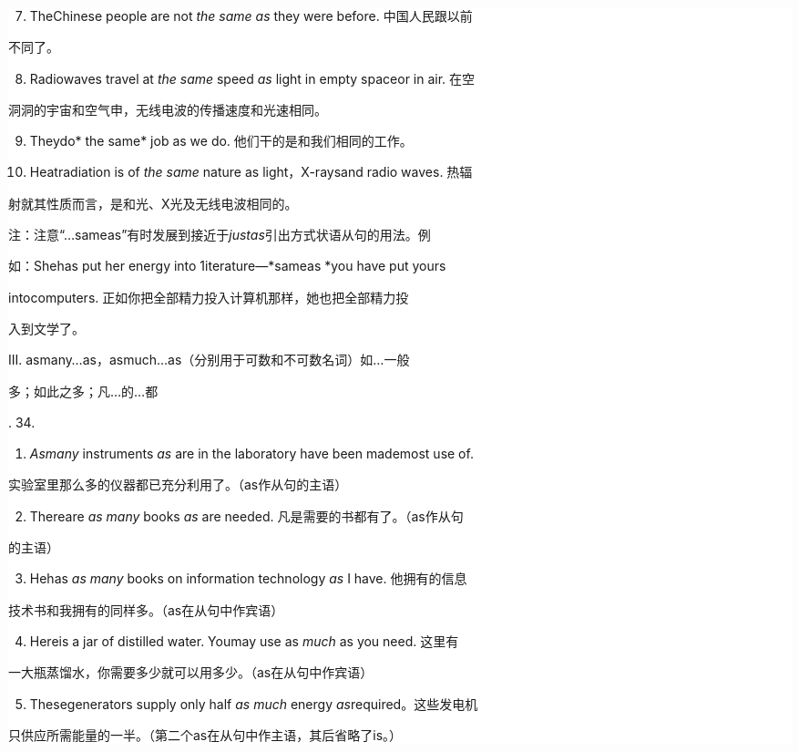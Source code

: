 7. TheChinese people are not *the same* *as* they were before. 中国人民跟以前


不同了。


8. Radiowaves travel at *the same* speed *as* light in empty spaceor in air. 在空


洞洞的宇宙和空气申，无线电波的传播速度和光速相同。


9. Theydo* the same* job as we do. 他们干的是和我们相同的工作。


10. Heatradiation is of *the same* nature as light，X-raysand radio waves. 热辐


射就其性质而言，是和光、X光及无线电波相同的。


注：注意“…sameas”有时发展到接近于*justas*引出方式状语从句的用法。例


如：Shehas put her energy into 1iterature—*sameas *you have put yours


intocomputers. 正如你把全部精力投入计算机那样，她也把全部精力投


入到文学了。


III. asmany…as，asmuch…as（分别用于可数和不可数名词）如…一般


多；如此之多；凡…的…都


. 34. 






1. *Asmany* instruments *as* are in the laboratory have been mademost use of. 


实验室里那么多的仪器都已充分利用了。（as作从句的主语）


2. Thereare *as many* books *as* are needed. 凡是需要的书都有了。（as作从句


的主语）


3. Hehas *as many* books on information technology *as* I have. 他拥有的信息


技术书和我拥有的同样多。（as在从句中作宾语）


4. Hereis a jar of distilled water. Youmay use as *much* as you need. 这里有


一大瓶蒸馏水，你需要多少就可以用多少。（as在从句中作宾语）


5. Thesegenerators supply only half *as much* energy *as*required。这些发电机


只供应所需能量的一半。（第二个as在从句中作主语，其后省略了is。）
